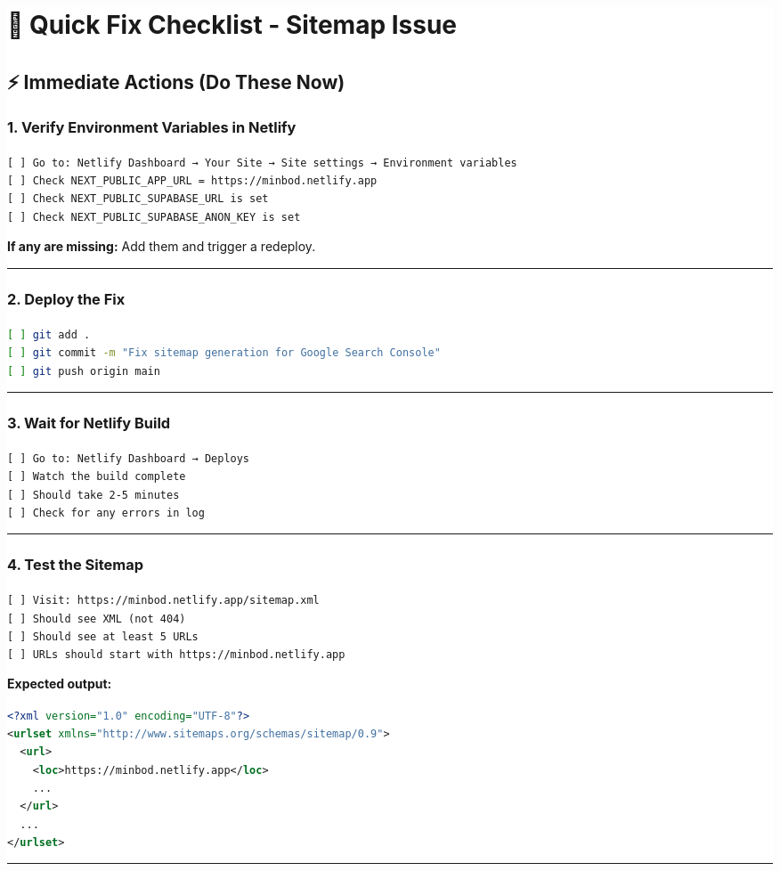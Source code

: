 # 🚀 Quick Fix Checklist - Sitemap Issue

## ⚡ Immediate Actions (Do These Now)

### 1. Verify Environment Variables in Netlify
```
[ ] Go to: Netlify Dashboard → Your Site → Site settings → Environment variables
[ ] Check NEXT_PUBLIC_APP_URL = https://minbod.netlify.app
[ ] Check NEXT_PUBLIC_SUPABASE_URL is set
[ ] Check NEXT_PUBLIC_SUPABASE_ANON_KEY is set
```

**If any are missing:** Add them and trigger a redeploy.

---

### 2. Deploy the Fix
```bash
[ ] git add .
[ ] git commit -m "Fix sitemap generation for Google Search Console"
[ ] git push origin main
```

---

### 3. Wait for Netlify Build
```
[ ] Go to: Netlify Dashboard → Deploys
[ ] Watch the build complete
[ ] Should take 2-5 minutes
[ ] Check for any errors in log
```

---

### 4. Test the Sitemap
```
[ ] Visit: https://minbod.netlify.app/sitemap.xml
[ ] Should see XML (not 404)
[ ] Should see at least 5 URLs
[ ] URLs should start with https://minbod.netlify.app
```

**Expected output:**
```xml
<?xml version="1.0" encoding="UTF-8"?>
<urlset xmlns="http://www.sitemaps.org/schemas/sitemap/0.9">
  <url>
    <loc>https://minbod.netlify.app</loc>
    ...
  </url>
  ...
</urlset>
```

---